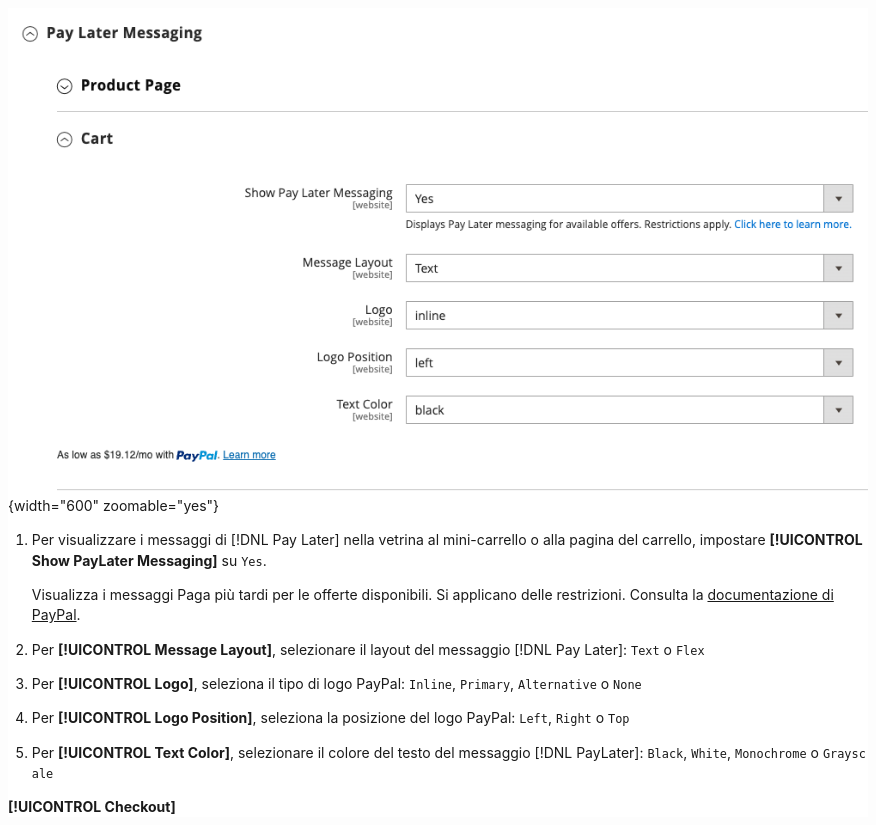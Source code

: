 ![Paga più tardi messaggio - Impostazioni pagina carrello](../configuration-reference/sales/assets/payment-methods-braintree-paylater-messaging-cart.png){width="600" zoomable="yes"}

1. Per visualizzare i messaggi di [!DNL Pay Later] nella vetrina al mini-carrello o alla pagina del carrello, impostare **[!UICONTROL Show PayLater Messaging]** su `Yes`.

   Visualizza i messaggi Paga più tardi per le offerte disponibili. Si applicano delle restrizioni. Consulta la [documentazione di PayPal](https://developer.paypal.com/studio/checkout/pay-later/us).

1. Per **[!UICONTROL Message Layout]**, selezionare il layout del messaggio [!DNL Pay Later]: `Text` o `Flex`

1. Per **[!UICONTROL Logo]**, seleziona il tipo di logo PayPal: `Inline`, `Primary`, `Alternative` o `None`

1. Per **[!UICONTROL Logo Position]**, seleziona la posizione del logo PayPal: `Left`, `Right` o `Top`

1. Per **[!UICONTROL Text Color]**, selezionare il colore del testo del messaggio [!DNL PayLater]: `Black`, `White`, `Monochrome` o `Grayscale`

**[!UICONTROL Checkout]**


[1]: https://www.braintreepayments.com/
[2]: https://developers.braintreepayments.com/reference/general/testing/php